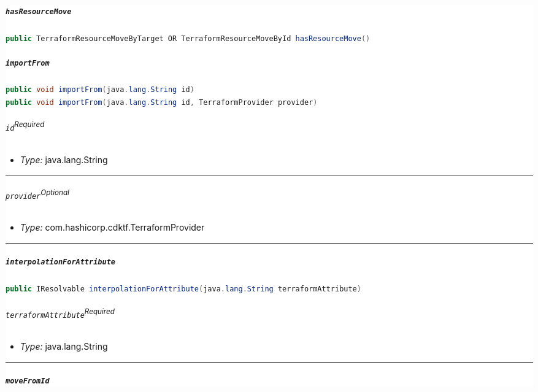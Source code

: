 
##### `hasResourceMove` <a name="hasResourceMove" id="@cdktf/provider-azurerm.networkManagerSecurityAdminConfiguration.NetworkManagerSecurityAdminConfiguration.hasResourceMove"></a>

```java
public TerraformResourceMoveByTarget OR TerraformResourceMoveById hasResourceMove()
```

##### `importFrom` <a name="importFrom" id="@cdktf/provider-azurerm.networkManagerSecurityAdminConfiguration.NetworkManagerSecurityAdminConfiguration.importFrom"></a>

```java
public void importFrom(java.lang.String id)
public void importFrom(java.lang.String id, TerraformProvider provider)
```

###### `id`<sup>Required</sup> <a name="id" id="@cdktf/provider-azurerm.networkManagerSecurityAdminConfiguration.NetworkManagerSecurityAdminConfiguration.importFrom.parameter.id"></a>

- *Type:* java.lang.String

---

###### `provider`<sup>Optional</sup> <a name="provider" id="@cdktf/provider-azurerm.networkManagerSecurityAdminConfiguration.NetworkManagerSecurityAdminConfiguration.importFrom.parameter.provider"></a>

- *Type:* com.hashicorp.cdktf.TerraformProvider

---

##### `interpolationForAttribute` <a name="interpolationForAttribute" id="@cdktf/provider-azurerm.networkManagerSecurityAdminConfiguration.NetworkManagerSecurityAdminConfiguration.interpolationForAttribute"></a>

```java
public IResolvable interpolationForAttribute(java.lang.String terraformAttribute)
```

###### `terraformAttribute`<sup>Required</sup> <a name="terraformAttribute" id="@cdktf/provider-azurerm.networkManagerSecurityAdminConfiguration.NetworkManagerSecurityAdminConfiguration.interpolationForAttribute.parameter.terraformAttribute"></a>

- *Type:* java.lang.String

---

##### `moveFromId` <a name="moveFromId" id="@cdktf/provider-azurerm.networkManagerSecurityAdminConfiguration.NetworkManagerSecurityAdminConfiguration.moveFromId"></a>
